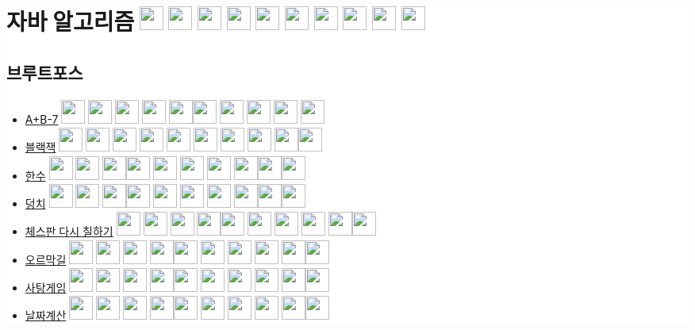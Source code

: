 # 자바 알고리즘 <img src="./md-images/haebum.png" height = "30" width="30"> <img src="./md-images/woneee99.png" height = "30" width="30"> <img src="./md-images/egg528.png" height = "30" width="30"> <img src="./md-images/jeeyani.png" height = "30" width="30"> <img src="md-images/bear1230.png" height = "30" width="30"> <img src="./md-images/1223gogo.png" height = "30" width="30"> <img src="./md-images/paul.png" height = "30" width="30"> <img src="./md-images/iamsojung.png" height = "30" width="30"> <img src="./md-images/YHT.png" height = "30" width="30"> <img src="md-images/rave189.png" height = "30" width="30">

## 브루트포스

- [A+B-7](https://www.acmicpc.net/problem/11021) <img src="./md-images/haebum.png" height = "30" width="30"> <img src="./md-images/Rmi-star.png" height = "30" width="30"> <img src="./md-images/jeeyani.png" height = "30" width="30"> <img src="./md-images/wlghsp.png" height = "30" width="30"> <img src="md-images/bear1230.png" height = "30" width="30"><img src="./md-images/shj78.png" height = "30" width="30"> <img src="./md-images/hwihwi99.png" height = "30" width="30"> <img src="./md-images/1223gogo.png" height = "30" width="30"> <img src="./md-images/skdmldyd23.png" height = "30" width="30"> <img src="md-images/rave189.png" height = "30" width="30">
- [블랙잭](https://www.acmicpc.net/problem/2798) <img src="./md-images/haebum.png" height = "30" width="30"> <img src="./md-images/Rmi-star.png" height = "30" width="30"> <img src="./md-images/jeeyani.png" height = "30" width="30"> <img src="./md-images/wlghsp.png" height = "30" width="30"> <img src="./md-images/shj78.png" height = "30" width="30"> <img src="./md-images/hwihwi99.png" height = "30" width="30"> <img src="./md-images/1223gogo.png" height = "30" width="30"> <img src="md-images/bear1230.png" height = "30" width="30"> <img src="./md-images/skdmldyd23.png" height = "30" width="30"><img src="md-images/rave189.png" height = "30" width="30">
- [한수](https://www.acmicpc.net/problem/1065) <img src="./md-images/haebum.png" height = "30" width="30"> <img src="./md-images/Rmi-star.png" height = "30" width="30"> <img src="./md-images/hwihwi99.png" height = "30" width="30"><img src="md-images/bear1230.png" height = "30" width="30"> <img src="./md-images/wlghsp.png" height = "30" width="30"> <img src="./md-images/shj78.png" height = "30" width="30"> <img src="./md-images/jeeyani.png" height = "30" width="30"> <img src="./md-images/1223gogo.png" height = "30" width="30"><img src="./md-images/skdmldyd23.png" height = "30" width="30"><img src="md-images/rave189.png" height = "30" width="30">
- [덩치](https://www.acmicpc.net/problem/7568) <img src="./md-images/haebum.png" height = "30" width="30"> <img src="./md-images/Rmi-star.png" height = "30" width="30"> <img src="./md-images/hwihwi99.png" height = "30" width="30"><img src="md-images/bear1230.png" height = "30" width="30"> <img src="./md-images/wlghsp.png" height = "30" width="30"> <img src="./md-images/shj78.png" height = "30" width="30"> <img src="./md-images/jeeyani.png" height = "30" width="30"> <img src="./md-images/1223gogo.png" height = "30" width="30"><img src="./md-images/skdmldyd23.png" height = "30" width="30"><img src="md-images/rave189.png" height = "30" width="30">
- [체스판 다시 칠하기](https://www.acmicpc.net/problem/1018) <img src="./md-images/haebum.png" height = "30" width="30"> <img src="./md-images/hwihwi99.png" height = "30" width="30"> <img src="./md-images/jeeyani.png" height = "30" width="30"> <img src="./md-images/Rmi-star.png" height = "30" width="30"><img src="md-images/bear1230.png" height = "30" width="30"> <img src="./md-images/1223gogo.png" height = "30" width="30"> <img src="./md-images/wlghsp.png" height = "30" width="30"> <img src="./md-images/HoYoon-Lee.png" height = "30" width="30"> <img src="./md-images/shj78.png" height = "30" width="30"><img src="md-images/rave189.png" height = "30" width="30">
- [오르막길](https://www.acmicpc.net/problem/2846) <img src="./md-images/haebum.png" height = "30" width="30"> <img src="./md-images/hwihwi99.png" height = "30" width="30"> <img src="./md-images/jeeyani.png" height = "30" width="30"> <img src="./md-images/Rmi-star.png" height = "30" width="30"><img src="md-images/bear1230.png" height = "30" width="30"> <img src="./md-images/1223gogo.png" height = "30" width="30"> <img src="./md-images/wlghsp.png" height = "30" width="30"> <img src="./md-images/HoYoon-Lee.png" height = "30" width="30"> <img src="./md-images/shj78.png" height = "30" width="30"><img src="md-images/rave189.png" height = "30" width="30">
- [사탕게임](https://www.acmicpc.net/problem/3085) <img src="./md-images/haebum.png" height = "30" width="30"> <img src="./md-images/hwihwi99.png" height = "30" width="30"> <img src="./md-images/Rmi-star.png" height = "30" width="30"> <img src="./md-images/jeeyani.png" height = "30" width="30"><img src="md-images/bear1230.png" height = "30" width="30"> <img src="./md-images/wlghsp.png" height = "30" width="30"> <img src="./md-images/1223gogo.png" height = "30" width="30"> <img src="./md-images/shj78.png" height = "30" width="30"> <img src="./md-images/HoYoon-Lee.png" height = "30" width="30"><img src="md-images/rave189.png" height = "30" width="30">
- [날짜계산](https://www.acmicpc.net/problem/1476) <img src="./md-images/haebum.png" height = "30" width="30"> <img src="./md-images/jeeyani.png" height = "30" width="30"> <img src="./md-images/hwihwi99.png" height = "30" width="30"> <img src="./md-images/Rmi-star.png" height = "30" width="30"><img src="md-images/bear1230.png" height = "30" width="30"> <img src="./md-images/wlghsp.png" height = "30" width="30"> <img src="./md-images/1223gogo.png" height = "30" width="30"> <img src="./md-images/shj78.png" height = "30" width="30"> <img src="./md-images/HoYoon-Lee.png" height = "30" width="30"><img src="md-images/rave189.png" height = "30" width="30">